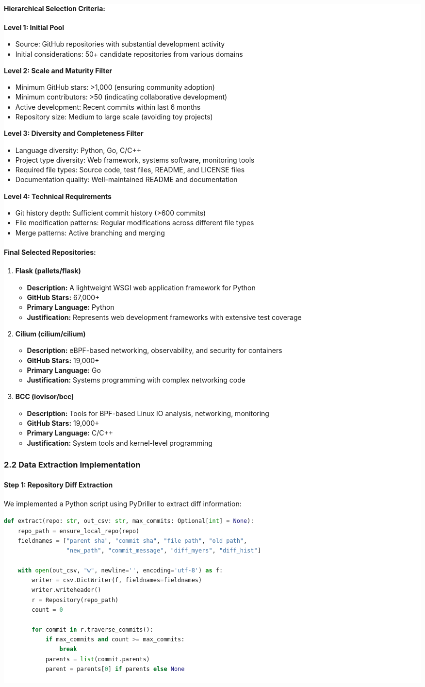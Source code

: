 #### Hierarchical Selection Criteria:

**Level 1: Initial Pool**
- Source: GitHub repositories with substantial development activity
- Initial considerations: 50+ candidate repositories from various domains

**Level 2: Scale and Maturity Filter**
- Minimum GitHub stars: >1,000 (ensuring community adoption)
- Minimum contributors: >50 (indicating collaborative development)
- Active development: Recent commits within last 6 months
- Repository size: Medium to large scale (avoiding toy projects)

**Level 3: Diversity and Completeness Filter**
- Language diversity: Python, Go, C/C++
- Project type diversity: Web framework, systems software, monitoring tools
- Required file types: Source code, test files, README, and LICENSE files
- Documentation quality: Well-maintained README and documentation

**Level 4: Technical Requirements**
- Git history depth: Sufficient commit history (>600 commits)
- File modification patterns: Regular modifications across different file types
- Merge patterns: Active branching and merging

#### Final Selected Repositories:

1. **Flask (pallets/flask)**
   - **Description:** A lightweight WSGI web application framework for Python
   - **GitHub Stars:** 67,000+
   - **Primary Language:** Python
   - **Justification:** Represents web development frameworks with extensive test coverage

2. **Cilium (cilium/cilium)**
   - **Description:** eBPF-based networking, observability, and security for containers
   - **GitHub Stars:** 19,000+
   - **Primary Language:** Go
   - **Justification:** Systems programming with complex networking code

3. **BCC (iovisor/bcc)**
   - **Description:** Tools for BPF-based Linux IO analysis, networking, monitoring
   - **GitHub Stars:** 19,000+
   - **Primary Language:** C/C++
   - **Justification:** System tools and kernel-level programming

### 2.2 Data Extraction Implementation

#### Step 1: Repository Diff Extraction

We implemented a Python script using PyDriller to extract diff information:

```python
def extract(repo: str, out_csv: str, max_commits: Optional[int] = None):
    repo_path = ensure_local_repo(repo)
    fieldnames = ["parent_sha", "commit_sha", "file_path", "old_path", 
                  "new_path", "commit_message", "diff_myers", "diff_hist"]
    
    with open(out_csv, "w", newline='', encoding='utf-8') as f:
        writer = csv.DictWriter(f, fieldnames=fieldnames)
        writer.writeheader()
        r = Repository(repo_path)
        count = 0
        
        for commit in r.traverse_commits():
            if max_commits and count >= max_commits:
                break
            parents = list(commit.parents)
            parent = parents[0] if parents else None
            
```